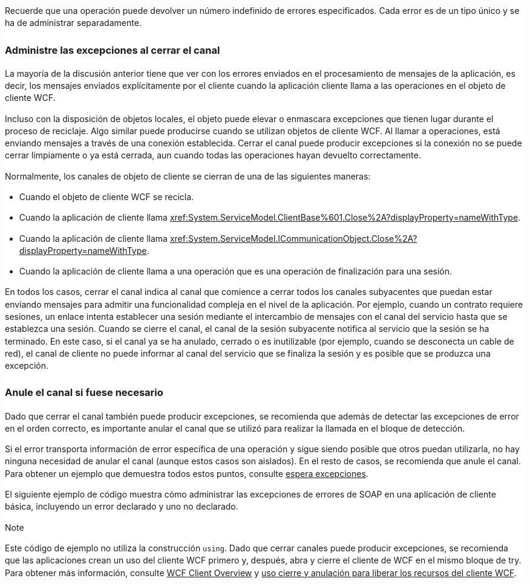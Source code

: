  Recuerde que una operación puede devolver un número indefinido de errores especificados. Cada error es de un tipo único y se ha de administrar separadamente.  
  
### <a name="handle-exceptions-when-closing-the-channel"></a>Administre las excepciones al cerrar el canal  
 La mayoría de la discusión anterior tiene que ver con los errores enviados en el procesamiento de mensajes de la aplicación, es decir, los mensajes enviados explícitamente por el cliente cuando la aplicación cliente llama a las operaciones en el objeto de cliente WCF.  
  
 Incluso con la disposición de objetos locales, el objeto puede elevar o enmascara excepciones que tienen lugar durante el proceso de reciclaje. Algo similar puede producirse cuando se utilizan objetos de cliente WCF. Al llamar a operaciones, está enviando mensajes a través de una conexión establecida. Cerrar el canal puede producir excepciones si la conexión no se puede cerrar limpiamente o ya está cerrada, aun cuando todas las operaciones hayan devuelto correctamente.  
  
 Normalmente, los canales de objeto de cliente se cierran de una de las siguientes maneras:  
  
- Cuando el objeto de cliente WCF se recicla.  
  
- Cuando la aplicación de cliente llama <xref:System.ServiceModel.ClientBase%601.Close%2A?displayProperty=nameWithType>.  
  
- Cuando la aplicación de cliente llama <xref:System.ServiceModel.ICommunicationObject.Close%2A?displayProperty=nameWithType>.  
  
- Cuando la aplicación de cliente llama a una operación que es una operación de finalización para una sesión.  
  
 En todos los casos, cerrar el canal indica al canal que comience a cerrar todos los canales subyacentes que puedan estar enviando mensajes para admitir una funcionalidad compleja en el nivel de la aplicación. Por ejemplo, cuando un contrato requiere sesiones, un enlace intenta establecer una sesión mediante el intercambio de mensajes con el canal del servicio hasta que se establezca una sesión. Cuando se cierre el canal, el canal de la sesión subyacente notifica al servicio que la sesión se ha terminado. En este caso, si el canal ya se ha anulado, cerrado o es inutilizable (por ejemplo, cuando se desconecta un cable de red), el canal de cliente no puede informar al canal del servicio que se finaliza la sesión y es posible que se produzca una excepción.  
  
### <a name="abort-the-channel-if-necessary"></a>Anule el canal si fuese necesario  
 Dado que cerrar el canal también puede producir excepciones, se recomienda que además de detectar las excepciones de error en el orden correcto, es importante anular el canal que se utilizó para realizar la llamada en el bloque de detección.  
  
 Si el error transporta información de error específica de una operación y sigue siendo posible que otros puedan utilizarla, no hay ninguna necesidad de anular el canal (aunque estos casos son aislados). En el resto de casos, se recomienda que anule el canal. Para obtener un ejemplo que demuestra todos estos puntos, consulte [espera excepciones](../../../docs/framework/wcf/samples/expected-exceptions.md).  
  
 El siguiente ejemplo de código muestra cómo administrar las excepciones de errores de SOAP en una aplicación de cliente básica, incluyendo un error declarado y uno no declarado.  
  
> [!NOTE]
>  Este código de ejemplo no utiliza la construcción `using`. Dado que cerrar canales puede producir excepciones, se recomienda que las aplicaciones crean un uso del cliente WCF primero y, después, abra y cierre el cliente de WCF en el mismo bloque de try. Para obtener más información, consulte [WCF Client Overview](../../../docs/framework/wcf/wcf-client-overview.md) y [uso cierre y anulación para liberar los recursos del cliente WCF](../../../docs/framework/wcf/samples/use-close-abort-release-wcf-client-resources.md).  
  